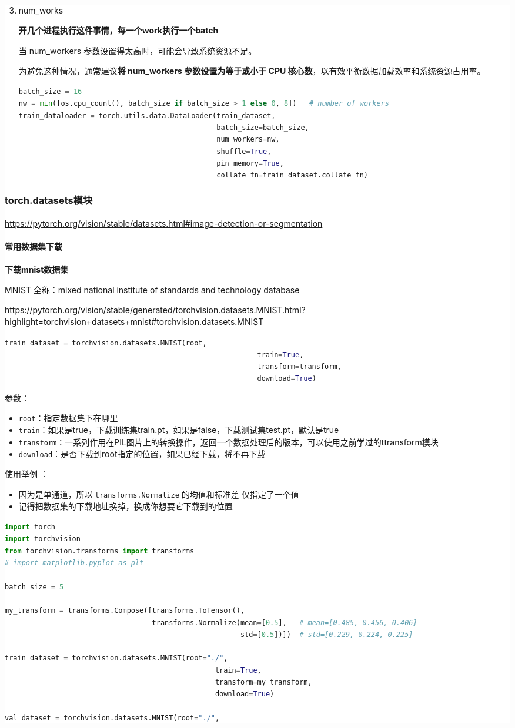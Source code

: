 3. num_works

    **开几个进程执行这件事情，每一个work执行一个batch**

    当 num_workers 参数设置得太高时，可能会导致系统资源不足。

    为避免这种情况，通常建议**将 num_workers 参数设置为等于或小于 CPU 核心数**，以有效平衡数据加载效率和系统资源占用率。

    ```python
    batch_size = 16
    nw = min([os.cpu_count(), batch_size if batch_size > 1 else 0, 8])   # number of workers
    train_dataloader = torch.utils.data.DataLoader(train_dataset,
                                                   batch_size=batch_size,
                                                   num_workers=nw,
                                                   shuffle=True,
                                                   pin_memory=True,
                                                   collate_fn=train_dataset.collate_fn)
    ```


### torch.datasets模块

https://pytorch.org/vision/stable/datasets.html#image-detection-or-segmentation



#### 常用数据集下载

**下载mnist数据集**

 MNIST  全称：mixed national institute of standards and technology database

https://pytorch.org/vision/stable/generated/torchvision.datasets.MNIST.html?highlight=torchvision+datasets+mnist#torchvision.datasets.MNIST

```python
train_dataset = torchvision.datasets.MNIST(root,    
                                           					train=True,               
                                           					transform=transform,    
                                           					download=True)
```

参数：

- `root`：指定数据集下在哪里
- `train`：如果是true，下载训练集train.pt，如果是false，下载测试集test.pt，默认是true
- `transform`：一系列作用在PIL图片上的转换操作，返回一个数据处理后的版本，可以使用之前学过的ttransform模块
- `download`：是否下载到root指定的位置，如果已经下载，将不再下载

 使用举例 ：

- 因为是单通道，所以 `transforms.Normalize` 的均值和标准差 仅指定了一个值
- 记得把数据集的下载地址换掉，换成你想要它下载到的位置

```python
import torch
import torchvision
from torchvision.transforms import transforms
# import matplotlib.pyplot as plt

batch_size = 5

my_transform = transforms.Compose([transforms.ToTensor(),
                                   transforms.Normalize(mean=[0.5],   # mean=[0.485, 0.456, 0.406]
                                                        std=[0.5])])  # std=[0.229, 0.224, 0.225]
                                                 
train_dataset = torchvision.datasets.MNIST(root="./",    
                                                  train=True,               
                                                  transform=my_transform,    
                                                  download=True)

val_dataset = torchvision.datasets.MNIST(root="./",    
```